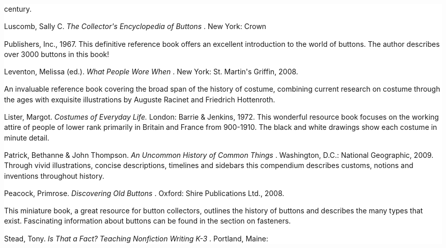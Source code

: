 </sup>
century.
</p>
<p>
Luscomb, Sally C.
<i>
The Collector's Encyclopedia of Buttons
</i>
. New York: Crown
</p>
<p>
Publishers, Inc., 1967. This definitive reference book offers an excellent introduction to the world of buttons. The author describes over 3000 buttons in this book!
</p>
<p>
Leventon, Melissa (ed.).
<i>
What People Wore When
</i>
. New York: St. Martin's Griffin, 2008.
</p>
<p>
An invaluable reference book covering the broad span of the history of costume, combining current research on costume through the ages with exquisite illustrations by Auguste Racinet and Friedrich Hottenroth.
</p>
<p>
Lister, Margot.
<i>
Costumes of Everyday Life.
</i>
London: Barrie &amp; Jenkins, 1972. This wonderful resource book focuses on the working attire of people of lower rank primarily in Britain and France from 900-1910. The black and white drawings show each costume in minute detail.
</p>
<p>
Patrick, Bethanne &amp; John Thompson.
<i>
An Uncommon History of Common Things
</i>
. Washington, D.C.: National Geographic, 2009. Through vivid illustrations, concise descriptions, timelines and sidebars this compendium describes customs, notions and inventions throughout history.
</p>
<p>
Peacock, Primrose.
<i>
Discovering Old Buttons
</i>
. Oxford: Shire Publications Ltd., 2008.
</p>
<p>
This miniature book, a great resource for button collectors, outlines the history of buttons and describes the many types that exist. Fascinating information about buttons can be found in the section on fasteners.
</p>
<p>
Stead, Tony.
<i>
Is That a Fact? Teaching Nonfiction Writing K-3
</i>
. Portland, Maine:
</p>
<p>
